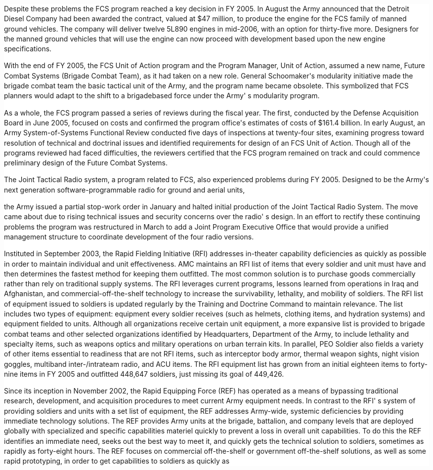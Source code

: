 Despite these problems the FCS program reached a key decision in FY 2005. In August the Army announced that the Detroit Diesel Company had been awarded the contract, valued at $47 million, to produce the engine for the FCS family of manned ground vehicles. The company will deliver twelve 5L890 engines in mid-2006, with an option for thirty-five more. Designers for the manned ground vehicles that will use the engine can now proceed with development based upon the new engine specifications.

With the end of FY 2005, the FCS Unit of Action program and the Program Manager, Unit of Action, assumed a new name, Future Combat Systems (Brigade Combat Team), as it had taken on a new role. General Schoomaker's  modularity  initiative  made  the  brigade  combat  team  the basic tactical unit of the Army, and the program name became obsolete. This symbolized that FCS planners would adapt to the shift to a brigadebased force under the Army' s modularity program.

As a whole, the FCS program passed a series of reviews during the fiscal year. The first, conducted by the Defense Acquisition Board in June 2005, focused on costs and confirmed the program office's estimates of costs  of  $161.4  billion.  In  early  August,  an  Army  System-of-Systems Functional Review conducted five days of inspections at twenty-four sites, examining progress toward resolution of technical and doctrinal issues and identified requirements for design of an FCS Unit of Action. Though all of  the  programs  reviewed  had  faced  difficulties,  the  reviewers  certified that the FCS program remained on track and could commence preliminary design of the Future Combat Systems.

The  Joint  Tactical  Radio  system,  a  program  related  to  FCS,  also experienced problems during FY 2005. Designed to be the Army's next generation  software-programmable  radio  for  ground  and  aerial  units,

the Army issued a partial stop-work order in January and halted initial production of the Joint Tactical Radio System. The move came about due to rising technical issues and security concerns over the radio' s design. In an effort to rectify these continuing problems the program was restructured in March to add a Joint Program Executive Office that would provide a unified management structure to coordinate development of the four radio versions.

Instituted  in  September  2003,  the  Rapid  Fielding  Initiative  (RFI) addresses in-theater capability deficiencies as quickly as possible in order to maintain individual and unit effectiveness. AMC maintains an RFI list of  items  that  every  soldier  and  unit  must  have  and  then  determines  the fastest method for keeping them outfitted. The most common solution is to purchase goods commercially rather than rely on traditional supply systems. The  RFI  leverages  current  programs,  lessons  learned  from  operations in  Iraq  and  Afghanistan,  and  commercial-off-the-shelf  technology  to increase the survivability, lethality, and mobility of soldiers. The RFI list of equipment issued to soldiers is updated regularly by the Training and Doctrine Command to maintain relevance. The list includes two types of equipment: equipment every soldier receives (such as helmets, clothing items, and hydration systems) and equipment fielded to units. Although all  organizations  receive  certain  unit  equipment,  a  more  expansive  list is  provided  to  brigade  combat  teams  and  other  selected  organizations identified by Headquarters, Department of the Army, to include lethality and specialty items, such as weapons optics and military operations on urban terrain kits. In parallel, PEO Soldier also fields a variety of other items essential to readiness that are not RFI items, such as interceptor body armor, thermal weapon sights, night vision goggles, multiband inter-/intrateam radio, and ACU items. The RFI equipment list has grown from an initial eighteen items to forty-nine items in FY 2005 and outfitted 448,647 soldiers, just missing its goal of 449,426.

Since its  inception  in  November  2002,  the  Rapid  Equipping  Force  (REF) has operated as a means of bypassing traditional research, development, and  acquisition  procedures  to  meet  current Army  equipment  needs.  In contrast to the RFI' s system of providing soldiers and units with a set list of  equipment,  the  REF  addresses Army-wide,  systemic  deficiencies  by providing immediate technology solutions. The REF provides Army units at the brigade, battalion, and company levels that are deployed globally with specialized and specific capabilities materiel quickly to prevent a loss in overall unit capabilities. To do this the REF identifies an immediate need, seeks out the best way to meet it, and quickly gets the technical solution to soldiers, sometimes as rapidly as forty-eight hours. The REF focuses on commercial off-the-shelf or government off-the-shelf solutions, as well as some rapid prototyping, in order to get capabilities to soldiers as quickly as
